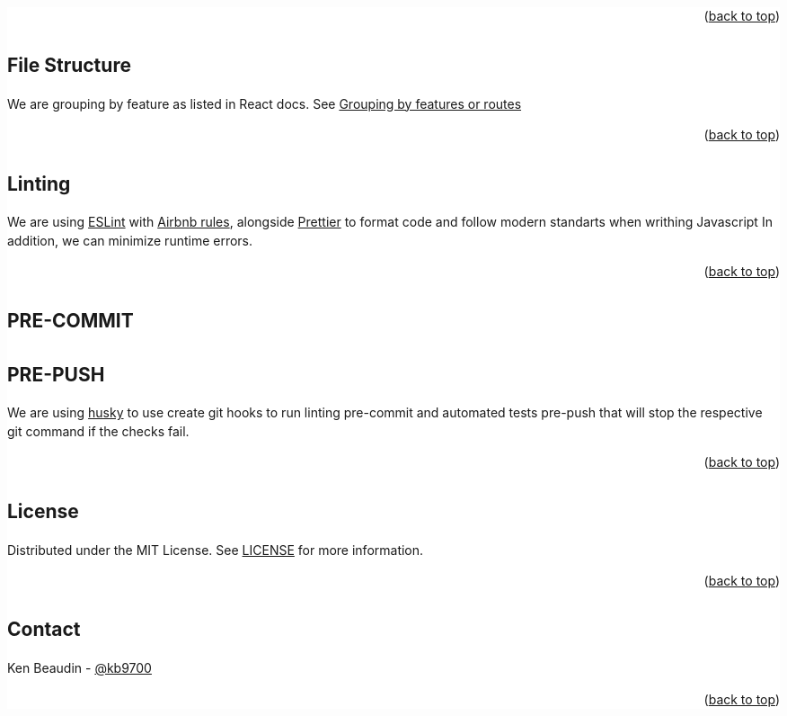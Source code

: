<p align="right">(<a href="#readme-top">back to top</a>)</p>



## File Structure

We are grouping by feature as listed in React docs. See [Grouping by features or routes](https://reactjs.org/docs/faq-structure.html)

<p align="right">(<a href="#readme-top">back to top</a>)</p>



## Linting

We are using [ESLint](https://eslint.org/) with [Airbnb rules](https://www.npmjs.com/package/eslint-config-airbnb), alongside [Prettier](https://prettier.io/) to format code and follow modern standarts when writhing Javascript In addition, we can minimize runtime errors.

<p align="right">(<a href="#readme-top">back to top</a>)</p>



## PRE-COMMIT

## PRE-PUSH

We are using [husky](https://www.npmjs.com/package/husky) to use create git hooks to run linting pre-commit and automated tests pre-push that will stop the respective git command if the checks fail.

<p align="right">(<a href="#readme-top">back to top</a>)</p>



## License

Distributed under the MIT License. See [LICENSE](https://github.com/kbventures/mtrade-frontend/blob/main/LICENSE.txt) for more information.

<p align="right">(<a href="#readme-top">back to top</a>)</p>



## Contact

Ken Beaudin - [@kb9700](https://twitter.com/kb9700)

<p align="right">(<a href="#readme-top">back to top</a>)</p>
